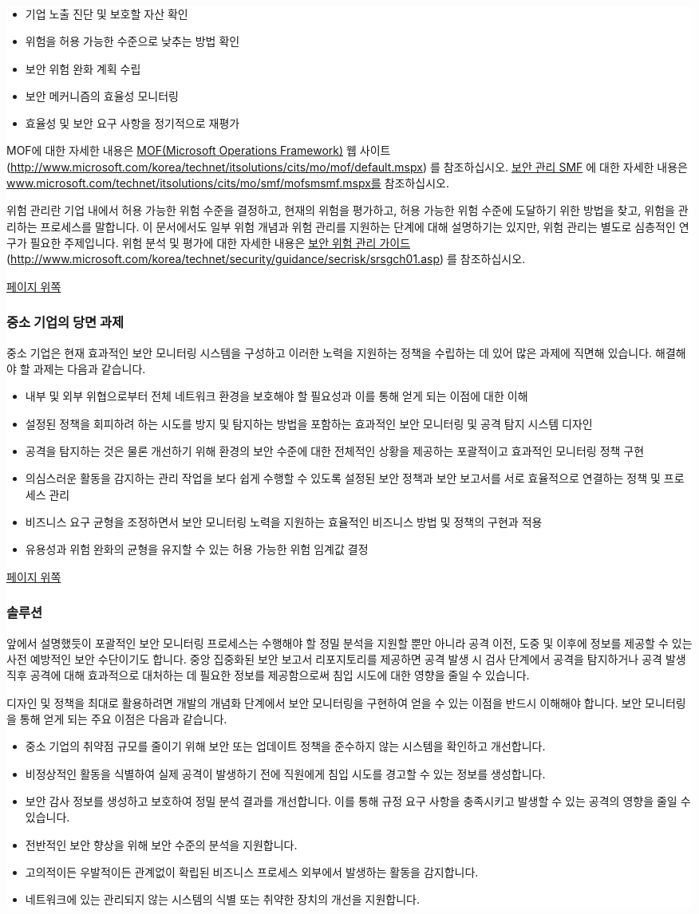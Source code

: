 -   기업 노출 진단 및 보호할 자산 확인

-   위험을 허용 가능한 수준으로 낮추는 방법 확인

-   보안 위험 완화 계획 수립

-   보안 메커니즘의 효율성 모니터링

-   효율성 및 보안 요구 사항을 정기적으로 재평가

MOF에 대한 자세한 내용은 [MOF(Microsoft Operations Framework)](http://www.microsoft.com/korea/technet/itsolutions/cits/mo/mof/default.mspx) 웹 사이트(http://www.microsoft.com/korea/technet/itsolutions/cits/mo/mof/default.mspx) 를 참조하십시오. [보안 관리 SMF](http://www.microsoft.com/korea/technet/itsolutions/cits/mo/mof/default.mspx) 에 대한 자세한 내용은 www.microsoft.com/technet/itsolutions/cits/mo/smf/mofsmsmf.mspx를 참조하십시오.

위험 관리란 기업 내에서 허용 가능한 위험 수준을 결정하고, 현재의 위험을 평가하고, 허용 가능한 위험 수준에 도달하기 위한 방법을 찾고, 위험을 관리하는 프로세스를 말합니다. 이 문서에서도 일부 위험 개념과 위험 관리를 지원하는 단계에 대해 설명하기는 있지만, 위험 관리는 별도로 심층적인 연구가 필요한 주제입니다. 위험 분석 및 평가에 대한 자세한 내용은 [보안 위험 관리 가이드](http://www.microsoft.com/korea/technet/security/guidance/secrisk/srsgch01.asp) (http://www.microsoft.com/korea/technet/security/guidance/secrisk/srsgch01.asp) 를 참조하십시오.

[](#mainsection)[페이지 위쪽](#mainsection)

### 중소 기업의 당면 과제

중소 기업은 현재 효과적인 보안 모니터링 시스템을 구성하고 이러한 노력을 지원하는 정책을 수립하는 데 있어 많은 과제에 직면해 있습니다. 해결해야 할 과제는 다음과 같습니다.

-   내부 및 외부 위협으로부터 전체 네트워크 환경을 보호해야 할 필요성과 이를 통해 얻게 되는 이점에 대한 이해

-   설정된 정책을 회피하려 하는 시도를 방지 및 탐지하는 방법을 포함하는 효과적인 보안 모니터링 및 공격 탐지 시스템 디자인

-   공격을 탐지하는 것은 물론 개선하기 위해 환경의 보안 수준에 대한 전체적인 상황을 제공하는 포괄적이고 효과적인 모니터링 정책 구현

-   의심스러운 활동을 감지하는 관리 작업을 보다 쉽게 수행할 수 있도록 설정된 보안 정책과 보안 보고서를 서로 효율적으로 연결하는 정책 및 프로세스 관리

-   비즈니스 요구 균형을 조정하면서 보안 모니터링 노력을 지원하는 효율적인 비즈니스 방법 및 정책의 구현과 적용

-   유용성과 위험 완화의 균형을 유지할 수 있는 허용 가능한 위험 임계값 결정

[](#mainsection)[페이지 위쪽](#mainsection)

### 솔루션

앞에서 설명했듯이 포괄적인 보안 모니터링 프로세스는 수행해야 할 정밀 분석을 지원할 뿐만 아니라 공격 이전, 도중 및 이후에 정보를 제공할 수 있는 사전 예방적인 보안 수단이기도 합니다. 중앙 집중화된 보안 보고서 리포지토리를 제공하면 공격 발생 시 검사 단계에서 공격을 탐지하거나 공격 발생 직후 공격에 대해 효과적으로 대처하는 데 필요한 정보를 제공함으로써 침입 시도에 대한 영향을 줄일 수 있습니다.

디자인 및 정책을 최대로 활용하려면 개발의 개념화 단계에서 보안 모니터링을 구현하여 얻을 수 있는 이점을 반드시 이해해야 합니다. 보안 모니터링을 통해 얻게 되는 주요 이점은 다음과 같습니다.

-   중소 기업의 취약점 규모를 줄이기 위해 보안 또는 업데이트 정책을 준수하지 않는 시스템을 확인하고 개선합니다.

-   비정상적인 활동을 식별하여 실제 공격이 발생하기 전에 직원에게 침입 시도를 경고할 수 있는 정보를 생성합니다.

-   보안 감사 정보를 생성하고 보호하여 정밀 분석 결과를 개선합니다. 이를 통해 규정 요구 사항을 충족시키고 발생할 수 있는 공격의 영향을 줄일 수 있습니다.

-   전반적인 보안 향상을 위해 보안 수준의 분석을 지원합니다.

-   고의적이든 우발적이든 관계없이 확립된 비즈니스 프로세스 외부에서 발생하는 활동을 감지합니다.

-   네트워크에 있는 관리되지 않는 시스템의 식별 또는 취약한 장치의 개선을 지원합니다.
